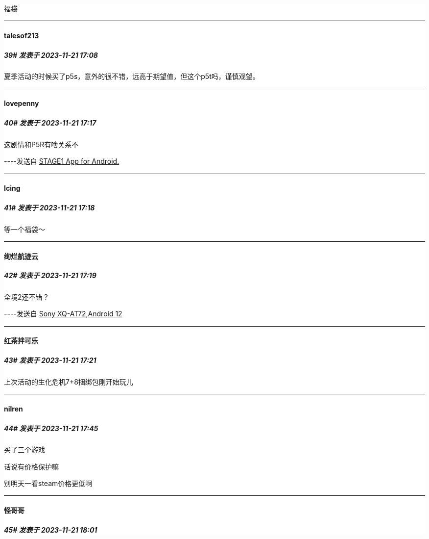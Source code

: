 福袋

*****

####  talesof213  
##### 39#       发表于 2023-11-21 17:08

夏季活动的时候买了p5s，意外的很不错，远高于期望值，但这个p5t吗，谨慎观望。

*****

####  lovepenny  
##### 40#       发表于 2023-11-21 17:17

这剧情和P5R有啥关系不

----发送自 [STAGE1 App for Android.](http://stage1.5j4m.com/?1.37)

*****

####  Icing  
##### 41#       发表于 2023-11-21 17:18

等一个福袋～

*****

####  绚烂航迹云  
##### 42#       发表于 2023-11-21 17:19

全境2还不错？

----发送自 [Sony XQ-AT72,Android 12](http://stage1.5j4m.com/?1.37)

*****

####  红茶拌可乐  
##### 43#       发表于 2023-11-21 17:21

上次活动的生化危机7+8捆绑包刚开始玩儿

*****

####  nilren  
##### 44#       发表于 2023-11-21 17:45

买了三个游戏

话说有价格保护嘛

别明天一看steam价格更低啊

*****

####  怪哥哥  
##### 45#       发表于 2023-11-21 18:01
